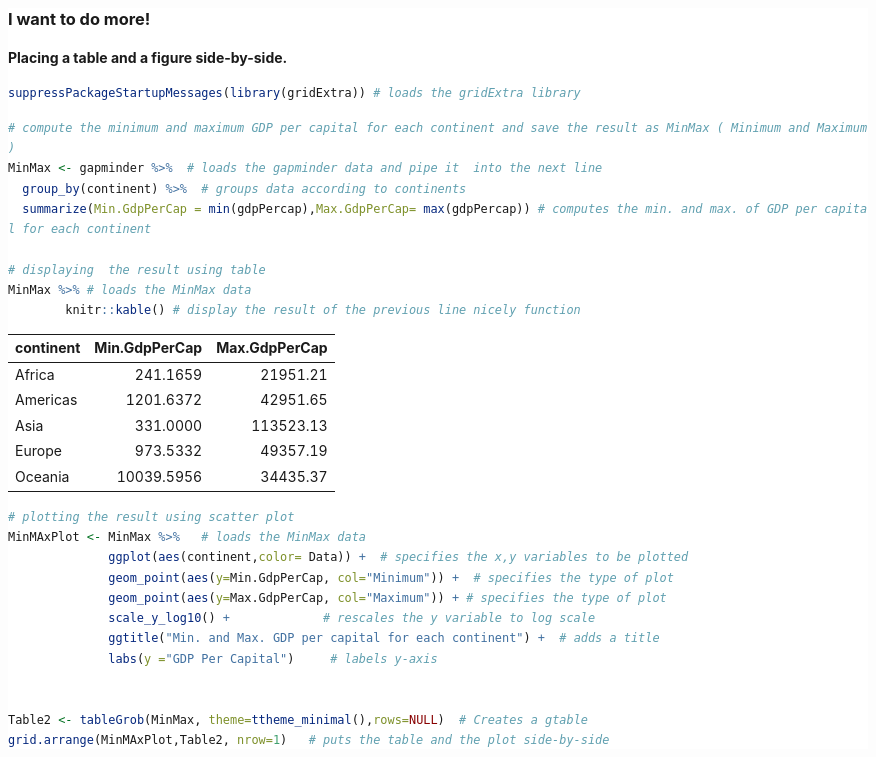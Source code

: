 ### I want to do more!

**Placing a table and a figure side-by-side.**

``` r
suppressPackageStartupMessages(library(gridExtra)) # loads the gridExtra library
```

``` r
# compute the minimum and maximum GDP per capital for each continent and save the result as MinMax ( Minimum and Maximum )
MinMax <- gapminder %>%  # loads the gapminder data and pipe it  into the next line
  group_by(continent) %>%  # groups data according to continents
  summarize(Min.GdpPerCap = min(gdpPercap),Max.GdpPerCap= max(gdpPercap)) # computes the min. and max. of GDP per capital for each continent

# displaying  the result using table
MinMax %>% # loads the MinMax data
        knitr::kable() # display the result of the previous line nicely function
```

| continent |  Min.GdpPerCap|  Max.GdpPerCap|
|:----------|--------------:|--------------:|
| Africa    |       241.1659|       21951.21|
| Americas  |      1201.6372|       42951.65|
| Asia      |       331.0000|      113523.13|
| Europe    |       973.5332|       49357.19|
| Oceania   |     10039.5956|       34435.37|

``` r
# plotting the result using scatter plot
MinMAxPlot <- MinMax %>%   # loads the MinMax data
              ggplot(aes(continent,color= Data)) +  # specifies the x,y variables to be plotted
              geom_point(aes(y=Min.GdpPerCap, col="Minimum")) +  # specifies the type of plot
              geom_point(aes(y=Max.GdpPerCap, col="Maximum")) + # specifies the type of plot
              scale_y_log10() +             # rescales the y variable to log scale
              ggtitle("Min. and Max. GDP per capital for each continent") +  # adds a title
              labs(y ="GDP Per Capital")     # labels y-axis


Table2 <- tableGrob(MinMax, theme=ttheme_minimal(),rows=NULL)  # Creates a gtable
grid.arrange(MinMAxPlot,Table2, nrow=1)   # puts the table and the plot side-by-side
```
